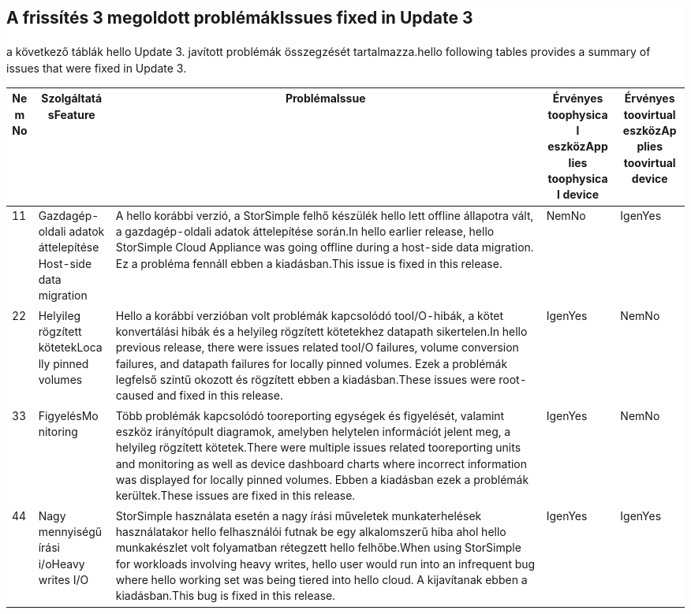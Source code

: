## <a name="issues-fixed-in-update-3"></a><span data-ttu-id="83295-122">A frissítés 3 megoldott problémák</span><span class="sxs-lookup"><span data-stu-id="83295-122">Issues fixed in Update 3</span></span>
<span data-ttu-id="83295-123">a következő táblák hello Update 3. javított problémák összegzését tartalmazza.</span><span class="sxs-lookup"><span data-stu-id="83295-123">hello following tables provides a summary of issues that were fixed in Update 3.</span></span>    

| <span data-ttu-id="83295-124">Nem</span><span class="sxs-lookup"><span data-stu-id="83295-124">No</span></span> | <span data-ttu-id="83295-125">Szolgáltatás</span><span class="sxs-lookup"><span data-stu-id="83295-125">Feature</span></span> | <span data-ttu-id="83295-126">Probléma</span><span class="sxs-lookup"><span data-stu-id="83295-126">Issue</span></span> | <span data-ttu-id="83295-127">Érvényes toophysical eszköz</span><span class="sxs-lookup"><span data-stu-id="83295-127">Applies toophysical device</span></span> | <span data-ttu-id="83295-128">Érvényes toovirtual eszköz</span><span class="sxs-lookup"><span data-stu-id="83295-128">Applies toovirtual device</span></span> |
| --- | --- | --- | --- | --- |
| <span data-ttu-id="83295-129">1</span><span class="sxs-lookup"><span data-stu-id="83295-129">1</span></span> |<span data-ttu-id="83295-130">Gazdagép-oldali adatok áttelepítése</span><span class="sxs-lookup"><span data-stu-id="83295-130">Host-side data migration</span></span> |<span data-ttu-id="83295-131">A hello korábbi verzió, a StorSimple felhő készülék hello lett offline állapotra vált, a gazdagép-oldali adatok áttelepítése során.</span><span class="sxs-lookup"><span data-stu-id="83295-131">In hello earlier release, hello StorSimple Cloud Appliance was going offline during a host-side data migration.</span></span> <span data-ttu-id="83295-132">Ez a probléma fennáll ebben a kiadásban.</span><span class="sxs-lookup"><span data-stu-id="83295-132">This issue is fixed in this release.</span></span> |<span data-ttu-id="83295-133">Nem</span><span class="sxs-lookup"><span data-stu-id="83295-133">No</span></span> |<span data-ttu-id="83295-134">Igen</span><span class="sxs-lookup"><span data-stu-id="83295-134">Yes</span></span> |
| <span data-ttu-id="83295-135">2</span><span class="sxs-lookup"><span data-stu-id="83295-135">2</span></span> |<span data-ttu-id="83295-136">Helyileg rögzített kötetek</span><span class="sxs-lookup"><span data-stu-id="83295-136">Locally pinned volumes</span></span> |<span data-ttu-id="83295-137">Hello a korábbi verzióban volt problémák kapcsolódó tooI/O-hibák, a kötet konvertálási hibák és a helyileg rögzített kötetekhez datapath sikertelen.</span><span class="sxs-lookup"><span data-stu-id="83295-137">In hello previous release, there were issues related tooI/O failures, volume conversion failures, and datapath failures for locally pinned volumes.</span></span> <span data-ttu-id="83295-138">Ezek a problémák legfelső szintű okozott és rögzített ebben a kiadásban.</span><span class="sxs-lookup"><span data-stu-id="83295-138">These issues were root-caused and fixed in this release.</span></span> |<span data-ttu-id="83295-139">Igen</span><span class="sxs-lookup"><span data-stu-id="83295-139">Yes</span></span> |<span data-ttu-id="83295-140">Nem</span><span class="sxs-lookup"><span data-stu-id="83295-140">No</span></span> |
| <span data-ttu-id="83295-141">3</span><span class="sxs-lookup"><span data-stu-id="83295-141">3</span></span> |<span data-ttu-id="83295-142">Figyelés</span><span class="sxs-lookup"><span data-stu-id="83295-142">Monitoring</span></span> |<span data-ttu-id="83295-143">Több problémák kapcsolódó tooreporting egységek és figyelését, valamint eszköz irányítópult diagramok, amelyben helytelen információt jelent meg, a helyileg rögzített kötetek.</span><span class="sxs-lookup"><span data-stu-id="83295-143">There were multiple issues related tooreporting units and monitoring as well as device dashboard charts where incorrect information was displayed for locally pinned volumes.</span></span> <span data-ttu-id="83295-144">Ebben a kiadásban ezek a problémák kerültek.</span><span class="sxs-lookup"><span data-stu-id="83295-144">These issues are fixed in this release.</span></span> |<span data-ttu-id="83295-145">Igen</span><span class="sxs-lookup"><span data-stu-id="83295-145">Yes</span></span> |<span data-ttu-id="83295-146">Nem</span><span class="sxs-lookup"><span data-stu-id="83295-146">No</span></span> |
| <span data-ttu-id="83295-147">4</span><span class="sxs-lookup"><span data-stu-id="83295-147">4</span></span> |<span data-ttu-id="83295-148">Nagy mennyiségű írási i/o</span><span class="sxs-lookup"><span data-stu-id="83295-148">Heavy writes I/O</span></span> |<span data-ttu-id="83295-149">StorSimple használata esetén a nagy írási műveletek munkaterhelések használatakor hello felhasználói futnak be egy alkalomszerű hiba ahol hello munkakészlet volt folyamatban rétegzett hello felhőbe.</span><span class="sxs-lookup"><span data-stu-id="83295-149">When using StorSimple for workloads involving heavy writes, hello user would run into an infrequent bug where hello working set was being tiered into hello cloud.</span></span> <span data-ttu-id="83295-150">A kijavítanak ebben a kiadásban.</span><span class="sxs-lookup"><span data-stu-id="83295-150">This bug is fixed in this release.</span></span> |<span data-ttu-id="83295-151">Igen</span><span class="sxs-lookup"><span data-stu-id="83295-151">Yes</span></span> |<span data-ttu-id="83295-152">Igen</span><span class="sxs-lookup"><span data-stu-id="83295-152">Yes</span></span> |
